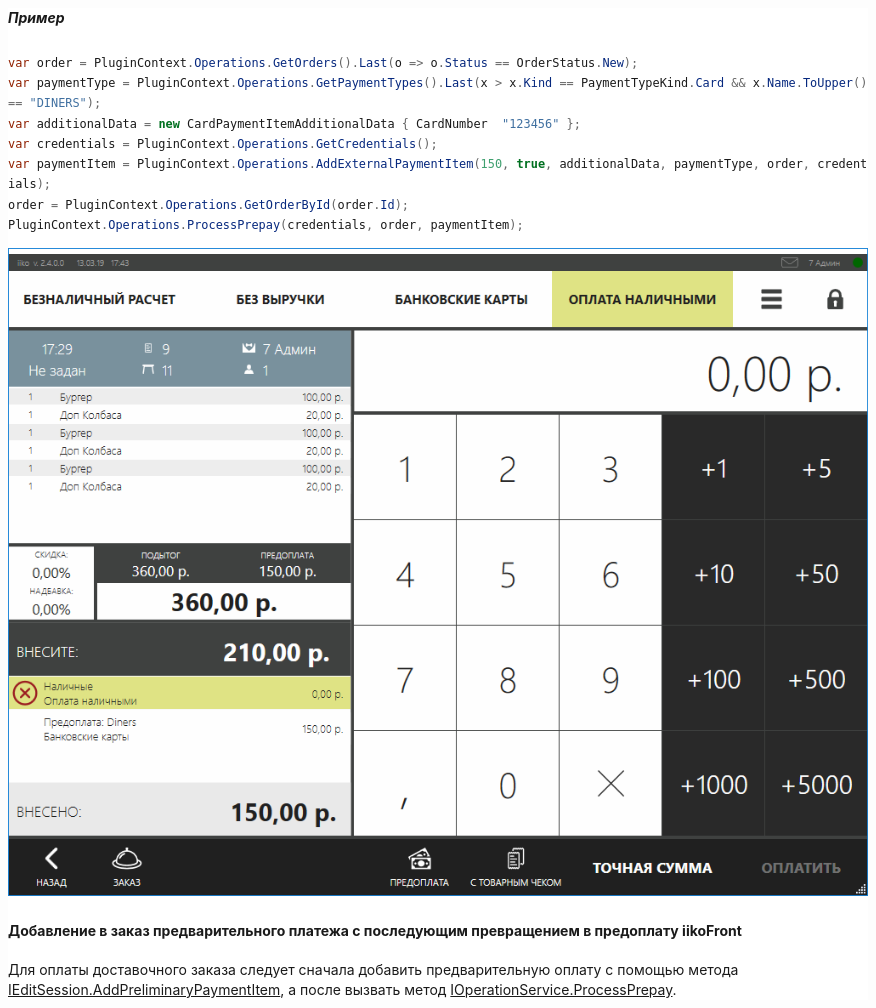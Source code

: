 ##### Пример
```cs
var order = PluginContext.Operations.GetOrders().Last(o => o.Status == OrderStatus.New);
var paymentType = PluginContext.Operations.GetPaymentTypes().Last(x > x.Kind == PaymentTypeKind.Card && x.Name.ToUpper() == "DINERS");
var additionalData = new CardPaymentItemAdditionalData { CardNumber  "123456" };
var credentials = PluginContext.Operations.GetCredentials();
var paymentItem = PluginContext.Operations.AddExternalPaymentItem(150, true, additionalData, paymentType, order, credentials);
order = PluginContext.Operations.GetOrderById(order.Id);
PluginContext.Operations.ProcessPrepay(credentials, order, paymentItem);
```
![card](../../img/payment/api_cardExternalPrepay.png)

#### Добавление в заказ предварительного платежа с последующим превращением в предоплату iikoFront

Для оплаты доставочного заказа следует сначала добавить предварительную оплату с помощью метода [IEditSession.AddPreliminaryPaymentItem](https://iiko.github.io/front.api.sdk/v6/html/Overload_Resto_Front_Api_Editors_IEditSession_AddPreliminaryPaymentItem.htm), а после вызвать метод [IOperationService.ProcessPrepay](https://iiko.github.io/front.api.sdk/v6/html/M_Resto_Front_Api_IOperationService_ProcessPrepay.htm).
